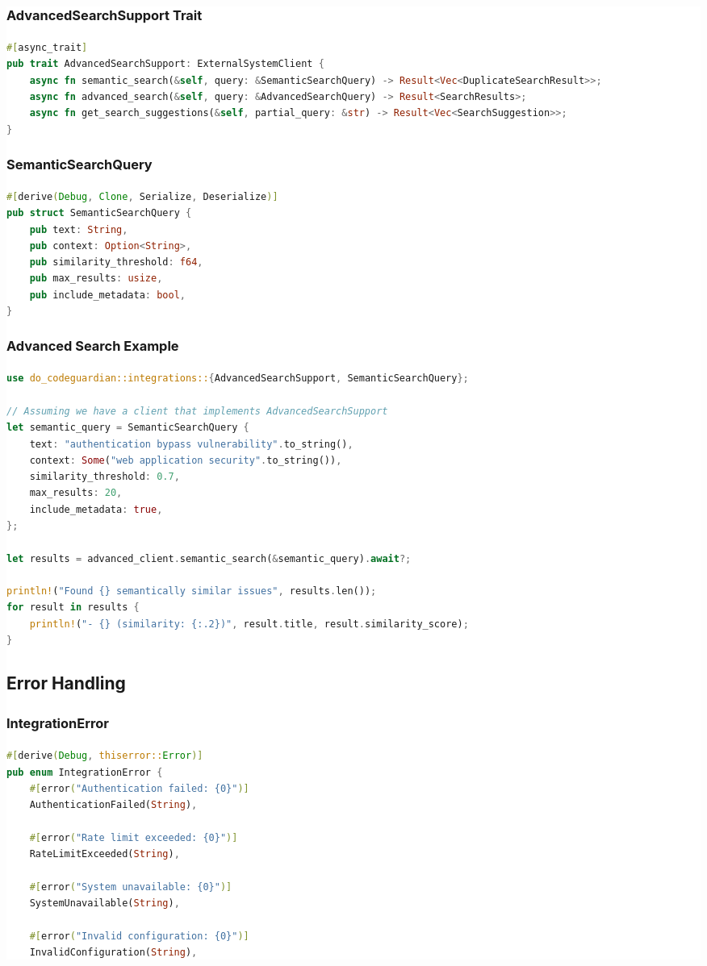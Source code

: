 ### AdvancedSearchSupport Trait

```rust
#[async_trait]
pub trait AdvancedSearchSupport: ExternalSystemClient {
    async fn semantic_search(&self, query: &SemanticSearchQuery) -> Result<Vec<DuplicateSearchResult>>;
    async fn advanced_search(&self, query: &AdvancedSearchQuery) -> Result<SearchResults>;
    async fn get_search_suggestions(&self, partial_query: &str) -> Result<Vec<SearchSuggestion>>;
}
```

### SemanticSearchQuery

```rust
#[derive(Debug, Clone, Serialize, Deserialize)]
pub struct SemanticSearchQuery {
    pub text: String,
    pub context: Option<String>,
    pub similarity_threshold: f64,
    pub max_results: usize,
    pub include_metadata: bool,
}
```

### Advanced Search Example

```rust
use do_codeguardian::integrations::{AdvancedSearchSupport, SemanticSearchQuery};

// Assuming we have a client that implements AdvancedSearchSupport
let semantic_query = SemanticSearchQuery {
    text: "authentication bypass vulnerability".to_string(),
    context: Some("web application security".to_string()),
    similarity_threshold: 0.7,
    max_results: 20,
    include_metadata: true,
};

let results = advanced_client.semantic_search(&semantic_query).await?;

println!("Found {} semantically similar issues", results.len());
for result in results {
    println!("- {} (similarity: {:.2})", result.title, result.similarity_score);
}
```

## Error Handling

### IntegrationError

```rust
#[derive(Debug, thiserror::Error)]
pub enum IntegrationError {
    #[error("Authentication failed: {0}")]
    AuthenticationFailed(String),

    #[error("Rate limit exceeded: {0}")]
    RateLimitExceeded(String),

    #[error("System unavailable: {0}")]
    SystemUnavailable(String),

    #[error("Invalid configuration: {0}")]
    InvalidConfiguration(String),
```